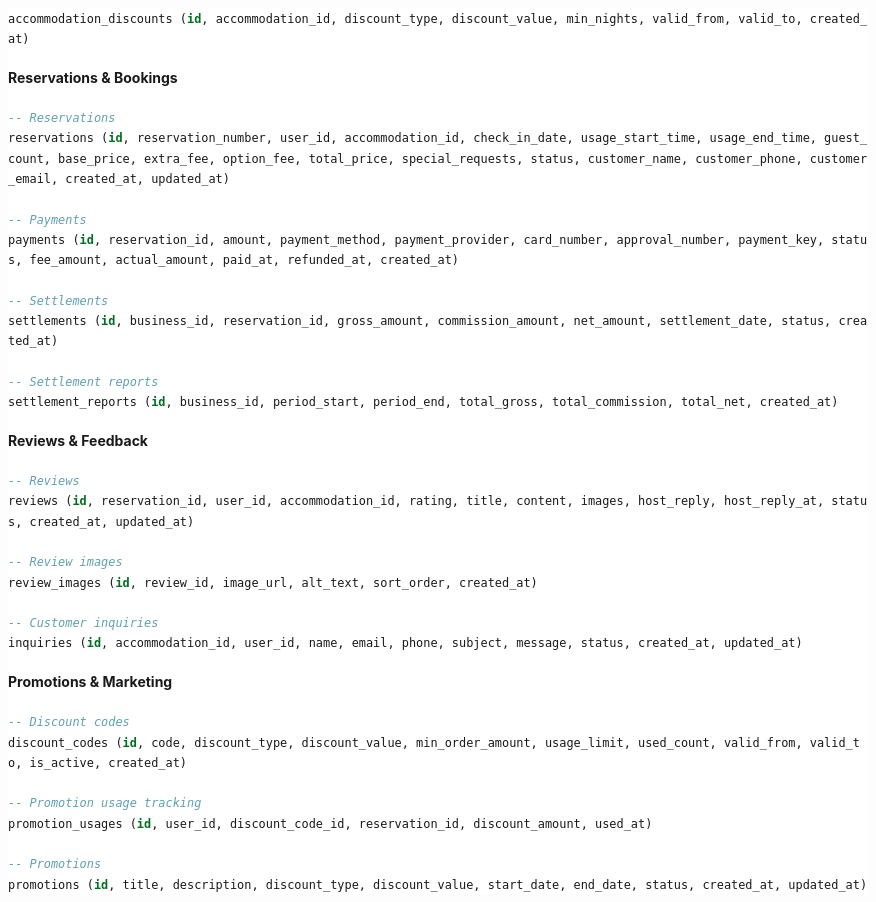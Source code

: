 ```sql
accommodation_discounts (id, accommodation_id, discount_type, discount_value, min_nights, valid_from, valid_to, created_at)
```

#### Reservations & Bookings
```sql
-- Reservations
reservations (id, reservation_number, user_id, accommodation_id, check_in_date, usage_start_time, usage_end_time, guest_count, base_price, extra_fee, option_fee, total_price, special_requests, status, customer_name, customer_phone, customer_email, created_at, updated_at)

-- Payments
payments (id, reservation_id, amount, payment_method, payment_provider, card_number, approval_number, payment_key, status, fee_amount, actual_amount, paid_at, refunded_at, created_at)

-- Settlements
settlements (id, business_id, reservation_id, gross_amount, commission_amount, net_amount, settlement_date, status, created_at)

-- Settlement reports
settlement_reports (id, business_id, period_start, period_end, total_gross, total_commission, total_net, created_at)
```

#### Reviews & Feedback
```sql
-- Reviews
reviews (id, reservation_id, user_id, accommodation_id, rating, title, content, images, host_reply, host_reply_at, status, created_at, updated_at)

-- Review images
review_images (id, review_id, image_url, alt_text, sort_order, created_at)

-- Customer inquiries
inquiries (id, accommodation_id, user_id, name, email, phone, subject, message, status, created_at, updated_at)
```

#### Promotions & Marketing
```sql
-- Discount codes
discount_codes (id, code, discount_type, discount_value, min_order_amount, usage_limit, used_count, valid_from, valid_to, is_active, created_at)

-- Promotion usage tracking
promotion_usages (id, user_id, discount_code_id, reservation_id, discount_amount, used_at)

-- Promotions
promotions (id, title, description, discount_type, discount_value, start_date, end_date, status, created_at, updated_at)
```
